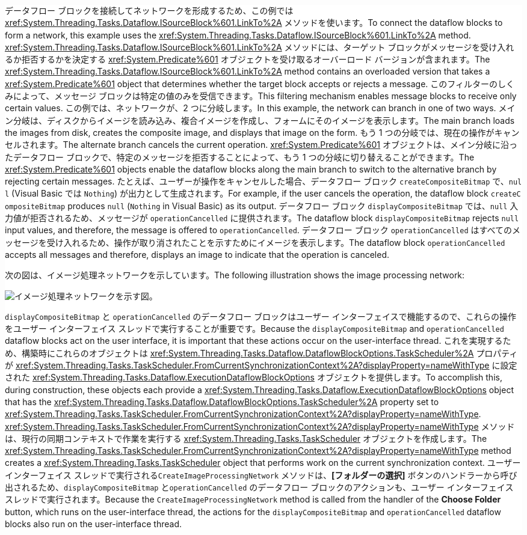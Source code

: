  <span data-ttu-id="a67e6-151">データフロー ブロックを接続してネットワークを形成するため、この例では <xref:System.Threading.Tasks.Dataflow.ISourceBlock%601.LinkTo%2A> メソッドを使います。</span><span class="sxs-lookup"><span data-stu-id="a67e6-151">To connect the dataflow blocks to form a network, this example uses the <xref:System.Threading.Tasks.Dataflow.ISourceBlock%601.LinkTo%2A> method.</span></span> <span data-ttu-id="a67e6-152"><xref:System.Threading.Tasks.Dataflow.ISourceBlock%601.LinkTo%2A> メソッドには、ターゲット ブロックがメッセージを受け入れるか拒否するかを決定する <xref:System.Predicate%601> オブジェクトを受け取るオーバーロード バージョンが含まれます。</span><span class="sxs-lookup"><span data-stu-id="a67e6-152">The <xref:System.Threading.Tasks.Dataflow.ISourceBlock%601.LinkTo%2A> method contains an overloaded version that takes a <xref:System.Predicate%601> object that determines whether the target block accepts or rejects a message.</span></span> <span data-ttu-id="a67e6-153">このフィルターのしくみによって、メッセージ ブロックは特定の値のみを受信できます。</span><span class="sxs-lookup"><span data-stu-id="a67e6-153">This filtering mechanism enables message blocks to receive only certain values.</span></span> <span data-ttu-id="a67e6-154">この例では、ネットワークが、2 つに分岐します。</span><span class="sxs-lookup"><span data-stu-id="a67e6-154">In this example, the network can branch in one of two ways.</span></span> <span data-ttu-id="a67e6-155">メイン分岐は、ディスクからイメージを読み込み、複合イメージを作成し、フォームにそのイメージを表示します。</span><span class="sxs-lookup"><span data-stu-id="a67e6-155">The main branch loads the images from disk, creates the composite image, and displays that image on the form.</span></span> <span data-ttu-id="a67e6-156">もう 1 つの分岐では、現在の操作がキャンセルされます。</span><span class="sxs-lookup"><span data-stu-id="a67e6-156">The alternate branch cancels the current operation.</span></span> <span data-ttu-id="a67e6-157"><xref:System.Predicate%601> オブジェクトは、メイン分岐に沿ったデータフロー ブロックで、特定のメッセージを拒否することによって、もう 1 つの分岐に切り替えることができます。</span><span class="sxs-lookup"><span data-stu-id="a67e6-157">The <xref:System.Predicate%601> objects enable the dataflow blocks along the main branch to switch to the alternative branch by rejecting certain messages.</span></span> <span data-ttu-id="a67e6-158">たとえば、ユーザーが操作をキャンセルした場合、データフロー ブロック `createCompositeBitmap` で、`null` (Visual Basic では `Nothing`) が出力として生成されます。</span><span class="sxs-lookup"><span data-stu-id="a67e6-158">For example, if the user cancels the operation, the dataflow block `createCompositeBitmap` produces `null` (`Nothing` in Visual Basic) as its output.</span></span> <span data-ttu-id="a67e6-159">データフロー ブロック `displayCompositeBitmap` では、`null` 入力値が拒否されるため、メッセージが `operationCancelled` に提供されます。</span><span class="sxs-lookup"><span data-stu-id="a67e6-159">The dataflow block `displayCompositeBitmap` rejects `null` input values, and therefore, the message is offered to `operationCancelled`.</span></span> <span data-ttu-id="a67e6-160">データフロー ブロック `operationCancelled` はすべてのメッセージを受け入れるため、操作が取り消されたことを示すためにイメージを表示します。</span><span class="sxs-lookup"><span data-stu-id="a67e6-160">The dataflow block `operationCancelled` accepts all messages and therefore, displays an image to indicate that the operation is canceled.</span></span>  
  
 <span data-ttu-id="a67e6-161">次の図は、イメージ処理ネットワークを示しています。</span><span class="sxs-lookup"><span data-stu-id="a67e6-161">The following illustration shows the image processing network:</span></span>  
  
 ![イメージ処理ネットワークを示す図。](./media/walkthrough-using-dataflow-in-a-windows-forms-application/dataflow-winforms-image-processing.png)  
  
 <span data-ttu-id="a67e6-163">`displayCompositeBitmap` と `operationCancelled` のデータフロー ブロックはユーザー インターフェイスで機能するので、これらの操作をユーザー インターフェイス スレッドで実行することが重要です。</span><span class="sxs-lookup"><span data-stu-id="a67e6-163">Because the `displayCompositeBitmap` and `operationCancelled` dataflow blocks act on the user interface, it is important that these actions occur on the user-interface thread.</span></span> <span data-ttu-id="a67e6-164">これを実現するため、構築時にこれらのオブジェクトは <xref:System.Threading.Tasks.Dataflow.DataflowBlockOptions.TaskScheduler%2A> プロパティが <xref:System.Threading.Tasks.TaskScheduler.FromCurrentSynchronizationContext%2A?displayProperty=nameWithType> に設定された <xref:System.Threading.Tasks.Dataflow.ExecutionDataflowBlockOptions> オブジェクトを提供します。</span><span class="sxs-lookup"><span data-stu-id="a67e6-164">To accomplish this, during construction, these objects each provide a <xref:System.Threading.Tasks.Dataflow.ExecutionDataflowBlockOptions> object that has the <xref:System.Threading.Tasks.Dataflow.DataflowBlockOptions.TaskScheduler%2A> property set to <xref:System.Threading.Tasks.TaskScheduler.FromCurrentSynchronizationContext%2A?displayProperty=nameWithType>.</span></span> <span data-ttu-id="a67e6-165"><xref:System.Threading.Tasks.TaskScheduler.FromCurrentSynchronizationContext%2A?displayProperty=nameWithType> メソッドは、現行の同期コンテキストで作業を実行する <xref:System.Threading.Tasks.TaskScheduler> オブジェクトを作成します。</span><span class="sxs-lookup"><span data-stu-id="a67e6-165">The <xref:System.Threading.Tasks.TaskScheduler.FromCurrentSynchronizationContext%2A?displayProperty=nameWithType> method creates a <xref:System.Threading.Tasks.TaskScheduler> object that performs work on the current synchronization context.</span></span> <span data-ttu-id="a67e6-166">ユーザー インターフェイス スレッドで実行される`CreateImageProcessingNetwork` メソッドは、**[フォルダーの選択]** ボタンのハンドラーから呼び出されるため、`displayCompositeBitmap` と`operationCancelled` のデータフロー ブロックのアクションも、ユーザー インターフェイス スレッドで実行されます。</span><span class="sxs-lookup"><span data-stu-id="a67e6-166">Because the `CreateImageProcessingNetwork` method is called from the handler of the **Choose Folder** button, which runs on the user-interface thread, the actions for the `displayCompositeBitmap` and `operationCancelled` dataflow blocks also run on the user-interface thread.</span></span>  
  